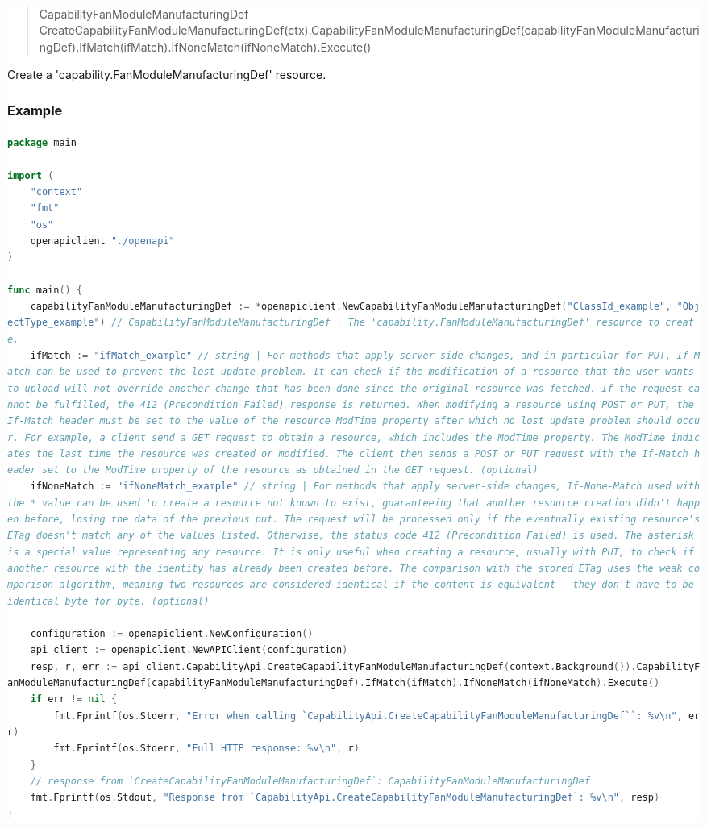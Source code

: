 > CapabilityFanModuleManufacturingDef CreateCapabilityFanModuleManufacturingDef(ctx).CapabilityFanModuleManufacturingDef(capabilityFanModuleManufacturingDef).IfMatch(ifMatch).IfNoneMatch(ifNoneMatch).Execute()

Create a 'capability.FanModuleManufacturingDef' resource.

### Example

```go
package main

import (
    "context"
    "fmt"
    "os"
    openapiclient "./openapi"
)

func main() {
    capabilityFanModuleManufacturingDef := *openapiclient.NewCapabilityFanModuleManufacturingDef("ClassId_example", "ObjectType_example") // CapabilityFanModuleManufacturingDef | The 'capability.FanModuleManufacturingDef' resource to create.
    ifMatch := "ifMatch_example" // string | For methods that apply server-side changes, and in particular for PUT, If-Match can be used to prevent the lost update problem. It can check if the modification of a resource that the user wants to upload will not override another change that has been done since the original resource was fetched. If the request cannot be fulfilled, the 412 (Precondition Failed) response is returned. When modifying a resource using POST or PUT, the If-Match header must be set to the value of the resource ModTime property after which no lost update problem should occur. For example, a client send a GET request to obtain a resource, which includes the ModTime property. The ModTime indicates the last time the resource was created or modified. The client then sends a POST or PUT request with the If-Match header set to the ModTime property of the resource as obtained in the GET request. (optional)
    ifNoneMatch := "ifNoneMatch_example" // string | For methods that apply server-side changes, If-None-Match used with the * value can be used to create a resource not known to exist, guaranteeing that another resource creation didn't happen before, losing the data of the previous put. The request will be processed only if the eventually existing resource's ETag doesn't match any of the values listed. Otherwise, the status code 412 (Precondition Failed) is used. The asterisk is a special value representing any resource. It is only useful when creating a resource, usually with PUT, to check if another resource with the identity has already been created before. The comparison with the stored ETag uses the weak comparison algorithm, meaning two resources are considered identical if the content is equivalent - they don't have to be identical byte for byte. (optional)

    configuration := openapiclient.NewConfiguration()
    api_client := openapiclient.NewAPIClient(configuration)
    resp, r, err := api_client.CapabilityApi.CreateCapabilityFanModuleManufacturingDef(context.Background()).CapabilityFanModuleManufacturingDef(capabilityFanModuleManufacturingDef).IfMatch(ifMatch).IfNoneMatch(ifNoneMatch).Execute()
    if err != nil {
        fmt.Fprintf(os.Stderr, "Error when calling `CapabilityApi.CreateCapabilityFanModuleManufacturingDef``: %v\n", err)
        fmt.Fprintf(os.Stderr, "Full HTTP response: %v\n", r)
    }
    // response from `CreateCapabilityFanModuleManufacturingDef`: CapabilityFanModuleManufacturingDef
    fmt.Fprintf(os.Stdout, "Response from `CapabilityApi.CreateCapabilityFanModuleManufacturingDef`: %v\n", resp)
}
```
